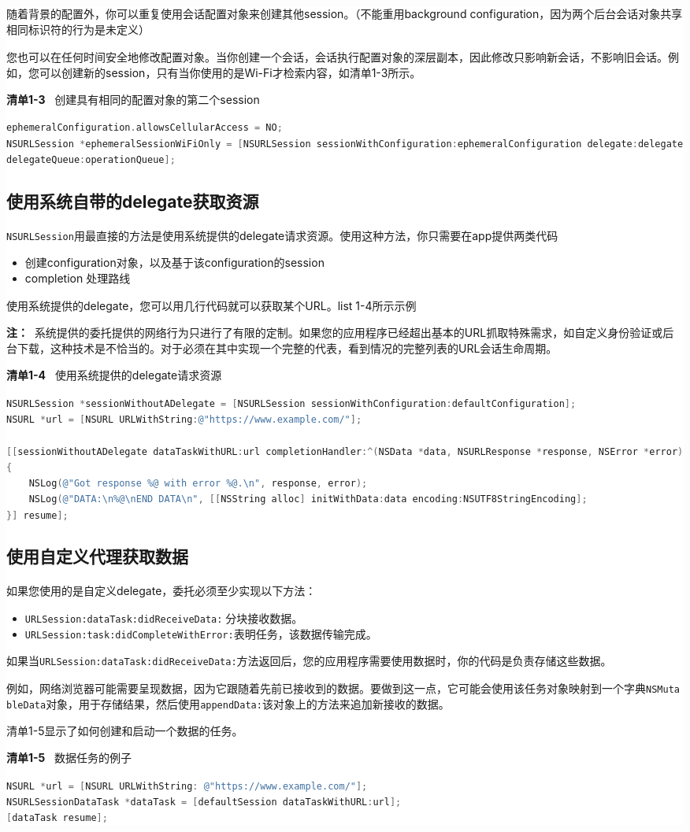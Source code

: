 随着背景的配置外，你可以重复使用会话配置对象来创建其他session。（不能重用background configuration，因为两个后台会话对象共享相同标识符的行为是未定义）

您也可以在任何时间安全地修改配置对象。当你创建一个会话，会话执行配置对象的深层副本，因此修改只影响新会话，不影响旧会话。例如，您可以创建新的session，只有当你使用的是Wi-Fi才检索内容，如清单1-3所示。

**清单1-3**   创建具有相同的配置对象的第二个session

```objective-c
ephemeralConfiguration.allowsCellularAccess = NO;
NSURLSession *ephemeralSessionWiFiOnly = [NSURLSession sessionWithConfiguration:ephemeralConfiguration delegate:delegate delegateQueue:operationQueue];
```

## 使用系统自带的delegate获取资源

`NSURLSession`用最直接的方法是使用系统提供的delegate请求资源。使用这种方法，你只需要在app提供两类代码

- 创建configuration对象，以及基于该configuration的session
- completion 处理路线

使用系统提供的delegate，您可以用几行代码就可以获取某个URL。list 1-4所示示例

**注：**  系统提供的委托提供的网络行为只进行了有限的定制。如果您的应用程序已经超出基本的URL抓取特殊需求，如自定义身份验证或后台下载，这种技术是不恰当的。对于必须在其中实现一个完整的代表，看到情况的完整列表的URL会话生命周期。

**清单1-4**   使用系统提供的delegate请求资源

```objective-c
NSURLSession *sessionWithoutADelegate = [NSURLSession sessionWithConfiguration:defaultConfiguration];
NSURL *url = [NSURL URLWithString:@"https://www.example.com/"];
 
[[sessionWithoutADelegate dataTaskWithURL:url completionHandler:^(NSData *data, NSURLResponse *response, NSError *error) {
    NSLog(@"Got response %@ with error %@.\n", response, error);
    NSLog(@"DATA:\n%@\nEND DATA\n", [[NSString alloc] initWithData:data encoding:NSUTF8StringEncoding];
}] resume];
```



## 使用自定义代理获取数据

如果您使用的是自定义delegate，委托必须至少实现以下方法：

- `URLSession:dataTask:didReceiveData:` 分块接收数据。
- `URLSession:task:didCompleteWithError:`表明任务，该数据传输完成。

如果当`URLSession:dataTask:didReceiveData:`方法返回后，您的应用程序需要使用数据时，你的代码是负责存储这些数据。

例如，网络浏览器可能需要呈现数据，因为它跟随着先前已接收到的数据。要做到这一点，它可能会使用该任务对象映射到一个字典`NSMutableData`对象，用于存储结果，然后使用`appendData:`该对象上的方法来追加新接收的数据。

清单1-5显示了如何创建和启动一个数据的任务。

**清单1-5**   数据任务的例子

```objective-c
NSURL *url = [NSURL URLWithString: @"https://www.example.com/"];
NSURLSessionDataTask *dataTask = [defaultSession dataTaskWithURL:url];
[dataTask resume];
```
